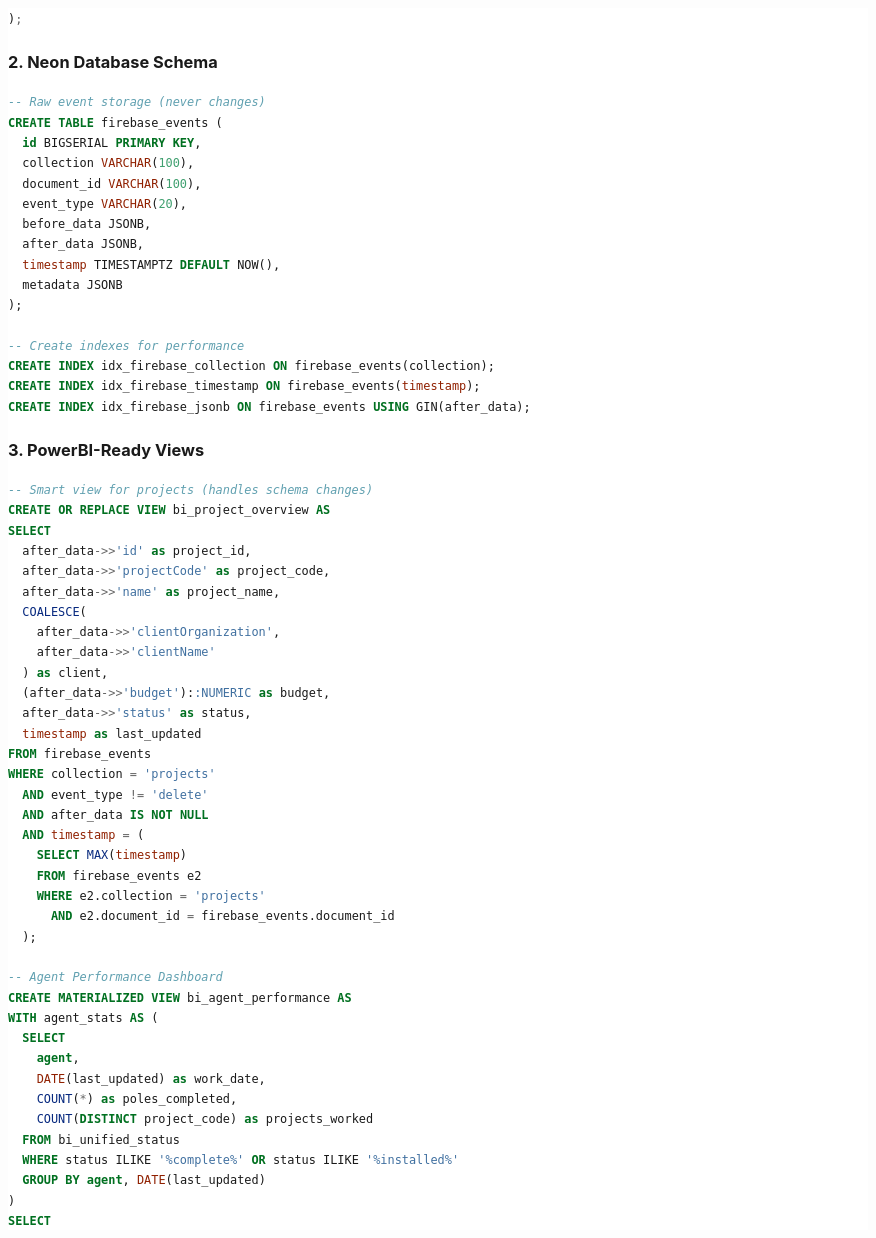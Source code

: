 ```typescript
);
```

### 2. Neon Database Schema

```sql
-- Raw event storage (never changes)
CREATE TABLE firebase_events (
  id BIGSERIAL PRIMARY KEY,
  collection VARCHAR(100),
  document_id VARCHAR(100),
  event_type VARCHAR(20),
  before_data JSONB,
  after_data JSONB,
  timestamp TIMESTAMPTZ DEFAULT NOW(),
  metadata JSONB
);

-- Create indexes for performance
CREATE INDEX idx_firebase_collection ON firebase_events(collection);
CREATE INDEX idx_firebase_timestamp ON firebase_events(timestamp);
CREATE INDEX idx_firebase_jsonb ON firebase_events USING GIN(after_data);
```

### 3. PowerBI-Ready Views

```sql
-- Smart view for projects (handles schema changes)
CREATE OR REPLACE VIEW bi_project_overview AS
SELECT 
  after_data->>'id' as project_id,
  after_data->>'projectCode' as project_code,
  after_data->>'name' as project_name,
  COALESCE(
    after_data->>'clientOrganization',
    after_data->>'clientName'
  ) as client,
  (after_data->>'budget')::NUMERIC as budget,
  after_data->>'status' as status,
  timestamp as last_updated
FROM firebase_events
WHERE collection = 'projects'
  AND event_type != 'delete'
  AND after_data IS NOT NULL
  AND timestamp = (
    SELECT MAX(timestamp)
    FROM firebase_events e2
    WHERE e2.collection = 'projects'
      AND e2.document_id = firebase_events.document_id
  );

-- Agent Performance Dashboard
CREATE MATERIALIZED VIEW bi_agent_performance AS
WITH agent_stats AS (
  SELECT 
    agent,
    DATE(last_updated) as work_date,
    COUNT(*) as poles_completed,
    COUNT(DISTINCT project_code) as projects_worked
  FROM bi_unified_status
  WHERE status ILIKE '%complete%' OR status ILIKE '%installed%'
  GROUP BY agent, DATE(last_updated)
)
SELECT 
```